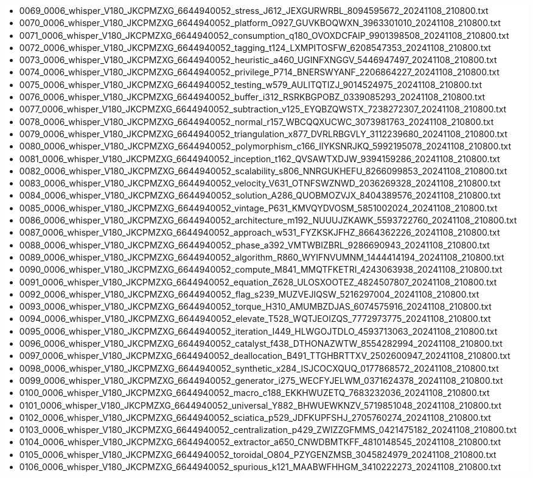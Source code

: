 - 0069_0006_whisper_V180_JKCPMZXG_6644940052_stress_J612_JEXGURWRBL_8094595672_20241108_210800.txt
- 0070_0006_whisper_V180_JKCPMZXG_6644940052_platform_O927_GUVKBOQWXN_3963301010_20241108_210800.txt
- 0071_0006_whisper_V180_JKCPMZXG_6644940052_consumption_q180_OVOXDCFAIP_9901398508_20241108_210800.txt
- 0072_0006_whisper_V180_JKCPMZXG_6644940052_tagging_t124_LXMPITOSFW_6208547353_20241108_210800.txt
- 0073_0006_whisper_V180_JKCPMZXG_6644940052_heuristic_a460_UGINFXNGGV_5446947497_20241108_210800.txt
- 0074_0006_whisper_V180_JKCPMZXG_6644940052_privilege_P714_BNERSWYANF_2206864227_20241108_210800.txt
- 0075_0006_whisper_V180_JKCPMZXG_6644940052_testing_w579_AULITQTIZJ_9014524975_20241108_210800.txt
- 0076_0006_whisper_V180_JKCPMZXG_6644940052_buffer_i312_RSRKBGPOBZ_0339085293_20241108_210800.txt
- 0077_0006_whisper_V180_JKCPMZXG_6644940052_subtraction_v125_EYQBZQWSTX_7238272307_20241108_210800.txt
- 0078_0006_whisper_V180_JKCPMZXG_6644940052_normal_r157_WBCQQXUCWC_3073981763_20241108_210800.txt
- 0079_0006_whisper_V180_JKCPMZXG_6644940052_triangulation_x877_DVRLRBGVLY_3112239680_20241108_210800.txt
- 0080_0006_whisper_V180_JKCPMZXG_6644940052_polymorphism_c166_IIYKSNRJKQ_5992195078_20241108_210800.txt
- 0081_0006_whisper_V180_JKCPMZXG_6644940052_inception_t162_QVSAWTXDJW_9394159286_20241108_210800.txt
- 0082_0006_whisper_V180_JKCPMZXG_6644940052_scalability_s806_NNRGUKHEFU_8266099853_20241108_210800.txt
- 0083_0006_whisper_V180_JKCPMZXG_6644940052_velocity_V631_OTNFSWZNWD_2036269328_20241108_210800.txt
- 0084_0006_whisper_V180_JKCPMZXG_6644940052_solution_A286_QUOBMOZVJX_8404389576_20241108_210800.txt
- 0085_0006_whisper_V180_JKCPMZXG_6644940052_vintage_P631_KMVQYDVOSM_5851002024_20241108_210800.txt
- 0086_0006_whisper_V180_JKCPMZXG_6644940052_architecture_m192_NUUUJZKAWK_5593722760_20241108_210800.txt
- 0087_0006_whisper_V180_JKCPMZXG_6644940052_approach_w531_FYZKSKJFHZ_8664362226_20241108_210800.txt
- 0088_0006_whisper_V180_JKCPMZXG_6644940052_phase_a392_VMTWBIZBRL_9286690943_20241108_210800.txt
- 0089_0006_whisper_V180_JKCPMZXG_6644940052_algorithm_R860_WYIFNVUMNM_1444414194_20241108_210800.txt
- 0090_0006_whisper_V180_JKCPMZXG_6644940052_compute_M841_MMQTFKETRI_4243063938_20241108_210800.txt
- 0091_0006_whisper_V180_JKCPMZXG_6644940052_equation_Z628_ULOSXOOTEZ_4824507807_20241108_210800.txt
- 0092_0006_whisper_V180_JKCPMZXG_6644940052_flag_s239_MUZVEJIQSW_5216297004_20241108_210800.txt
- 0093_0006_whisper_V180_JKCPMZXG_6644940052_torque_H310_AMUMBZDJAS_6074575916_20241108_210800.txt
- 0094_0006_whisper_V180_JKCPMZXG_6644940052_elevate_T528_WQTJEOIZQS_7772973775_20241108_210800.txt
- 0095_0006_whisper_V180_JKCPMZXG_6644940052_iteration_I449_HLWGOJTDLO_4593713063_20241108_210800.txt
- 0096_0006_whisper_V180_JKCPMZXG_6644940052_catalyst_f438_DTHONAZWTW_8554282994_20241108_210800.txt
- 0097_0006_whisper_V180_JKCPMZXG_6644940052_deallocation_B491_TTGHBRTTXV_2502600947_20241108_210800.txt
- 0098_0006_whisper_V180_JKCPMZXG_6644940052_synthetic_x284_ISJCOCXQUQ_0177868572_20241108_210800.txt
- 0099_0006_whisper_V180_JKCPMZXG_6644940052_generator_i275_WECFYJELWM_0371624378_20241108_210800.txt
- 0100_0006_whisper_V180_JKCPMZXG_6644940052_macro_c188_EKKHWUZETQ_7683232036_20241108_210800.txt
- 0101_0006_whisper_V180_JKCPMZXG_6644940052_universal_Y882_BHWUEWKNZV_5719851048_20241108_210800.txt
- 0102_0006_whisper_V180_JKCPMZXG_6644940052_sciatica_p529_JDFKUPFSHJ_2705760274_20241108_210800.txt
- 0103_0006_whisper_V180_JKCPMZXG_6644940052_centralization_p429_ZWIZZGFMMS_0421475182_20241108_210800.txt
- 0104_0006_whisper_V180_JKCPMZXG_6644940052_extractor_a650_CNWDBMTKFF_4810148545_20241108_210800.txt
- 0105_0006_whisper_V180_JKCPMZXG_6644940052_toroidal_O804_PZYGENZMSB_3045824979_20241108_210800.txt
- 0106_0006_whisper_V180_JKCPMZXG_6644940052_spurious_k121_MAABWFHHGM_3410222273_20241108_210800.txt
